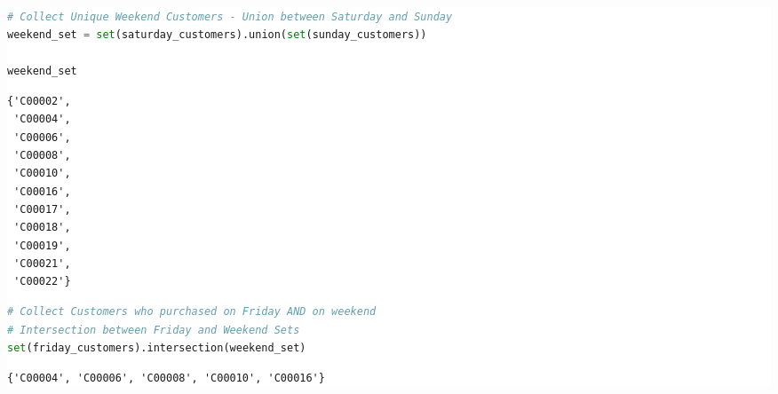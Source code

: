 
```python
# Collect Unique Weekend Customers - Union between Saturday and Sunday
weekend_set = set(saturday_customers).union(set(sunday_customers))

weekend_set
```




    {'C00002',
     'C00004',
     'C00006',
     'C00008',
     'C00010',
     'C00016',
     'C00017',
     'C00018',
     'C00019',
     'C00021',
     'C00022'}




```python
# Collect Customers who purchased on Friday AND on weekend
# Intersection between Friday and Weekend Sets
set(friday_customers).intersection(weekend_set)
```




    {'C00004', 'C00006', 'C00008', 'C00010', 'C00016'}




```python

```
